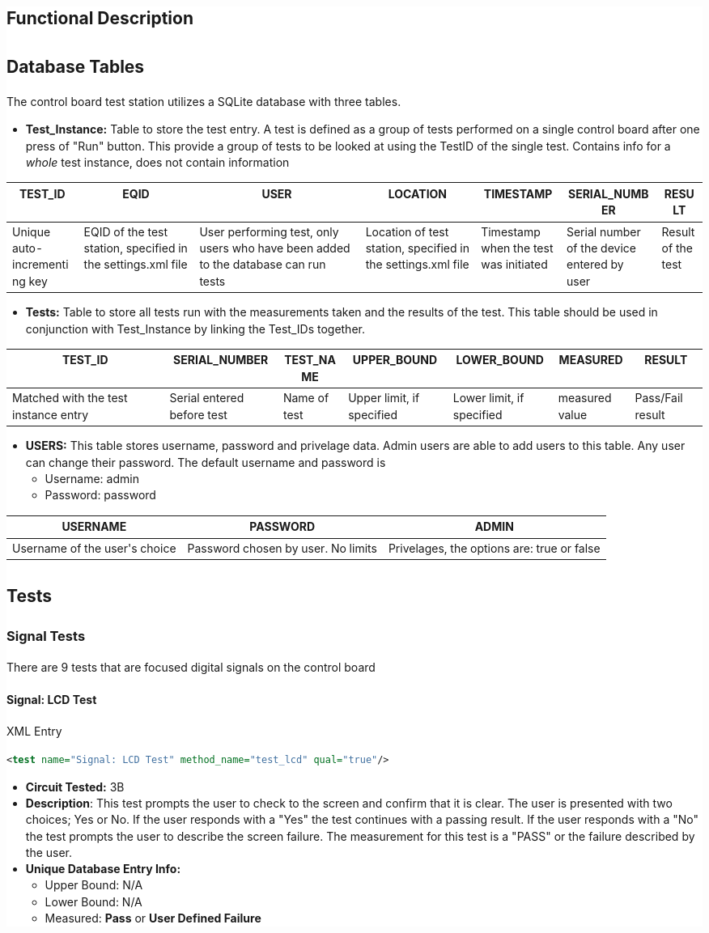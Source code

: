 
## Functional Description

## Database Tables

The control board test station utilizes a SQLite database with three tables.

* <b>Test_Instance:</b> Table to store the test entry. A test is defined as a group of tests performed on a single control board after one press of "Run" button. This provide a group of tests to be looked at using the TestID of the single test. Contains info for a <em>whole</em> test instance, does not contain information

| TEST_ID | EQID | USER | LOCATION | TIMESTAMP | SERIAL_NUMBER | RESULT |
| ------- | ---- | ---- | -------- | --------- | ------------- | ------ |
| Unique auto-incrementing key | EQID of the test station, specified in the settings.xml file | User performing test, only users who have been added to the database can run tests | Location of test station, specified in the settings.xml file | Timestamp when the test was initiated | Serial number of the device entered by user | Result of the test |

* <b>Tests:</b> Table to store all tests run with the measurements taken and the results of the test. This table should be used in conjunction with Test_Instance by linking the Test_IDs together.

| TEST_ID | SERIAL_NUMBER | TEST_NAME | UPPER_BOUND | LOWER_BOUND | MEASURED | RESULT |
| ------- | ------------- | --------- | ----------- | ----------- | -------- | ------ |
| Matched with the test instance entry | Serial entered before test | Name of test | Upper limit, if specified | Lower limit, if specified | measured value | Pass/Fail result

* <b>USERS:</b> This table stores username, password and privelage data. Admin users are able to add users to this table. Any user can change their password. The default username and password is
    * Username: admin
    * Password: password

| USERNAME | PASSWORD | ADMIN |
| -------- | -------- | ----- |
| Username of the user's choice | Password chosen by user. No limits | Privelages, the options are: true or false |

## Tests

### Signal Tests

There are 9 tests that are focused digital signals on the control board

#### Signal: LCD Test

XML Entry

```xml
<test name="Signal: LCD Test" method_name="test_lcd" qual="true"/>
```

* <b>Circuit Tested:</b>  3B
* <b>Description</b>: This test prompts the user to check to the screen and confirm that it is clear. The user is presented with two choices; Yes or No. If the user responds with a "Yes" the test continues with a passing result. If the user responds with a "No" the test prompts the user to describe the screen failure. The measurement for this test is a "PASS" or the failure described by the user.
* <b>Unique Database Entry Info:</b>
    * Upper Bound: N/A
    * Lower Bound: N/A
    * Measured: <b>Pass</b> or <b>User Defined Failure</b>

